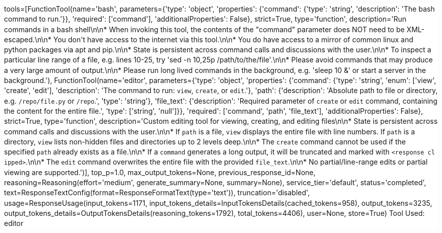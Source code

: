 tools=[FunctionTool(name='bash', parameters={'type': 'object', 'properties': {'command': {'type': 'string', 'description': 'The bash command to run.'}}, 'required': ['command'], 'additionalProperties': False}, strict=True, type='function', description='Run commands in a bash shell\n\n* When invoking this tool, the contents of the "command" parameter does NOT need to be XML-escaped.\n\n* You don\'t have access to the internet via this tool.\n\n* You do have access to a mirror of common linux and python packages via apt and pip.\n\n* State is persistent across command calls and discussions with the user.\n\n* To inspect a particular line range of a file, e.g. lines 10-25, try \'sed -n 10,25p /path/to/the/file\'.\n\n* Please avoid commands that may produce a very large amount of output.\n\n* Please run long lived commands in the background, e.g. \'sleep 10 &\' or start a server in the background.'), FunctionTool(name='editor', parameters={'type': 'object', 'properties': {'command': {'type': 'string', 'enum': ['view', 'create', 'edit'], 'description': 'The command to run: `view`, `create`, or `edit`.'}, 'path': {'description': 'Absolute path to file or directory, e.g. `/repo/file.py` or `/repo`.', 'type': 'string'}, 'file_text': {'description': 'Required parameter of `create` or `edit` command, containing the content for the entire file.', 'type': ['string', 'null']}}, 'required': ['command', 'path', 'file_text'], 'additionalProperties': False}, strict=True, type='function', description='Custom editing tool for viewing, creating, and editing files\n\n* State is persistent across command calls and discussions with the user.\n\n* If `path` is a file, `view` displays the entire file with line numbers. If `path` is a directory, `view` lists non-hidden files and directories up to 2 levels deep.\n\n* The `create` command cannot be used if the specified `path` already exists as a file.\n\n* If a `command` generates a long output, it will be truncated and marked with `<response clipped>`.\n\n* The `edit` command overwrites the entire file with the provided `file_text`.\n\n* No partial/line-range edits or partial viewing are supported.')], top_p=1.0, max_output_tokens=None, previous_response_id=None, reasoning=Reasoning(effort='medium', generate_summary=None, summary=None), service_tier='default', status='completed', text=ResponseTextConfig(format=ResponseFormatText(type='text')), truncation='disabled', usage=ResponseUsage(input_tokens=1171, input_tokens_details=InputTokensDetails(cached_tokens=958), output_tokens=3235, output_tokens_details=OutputTokensDetails(reasoning_tokens=1792), total_tokens=4406), user=None, store=True)
Tool Used: editor

[forth]: https://en.wikipedia.org/wiki/Forth_%28programming_language%29